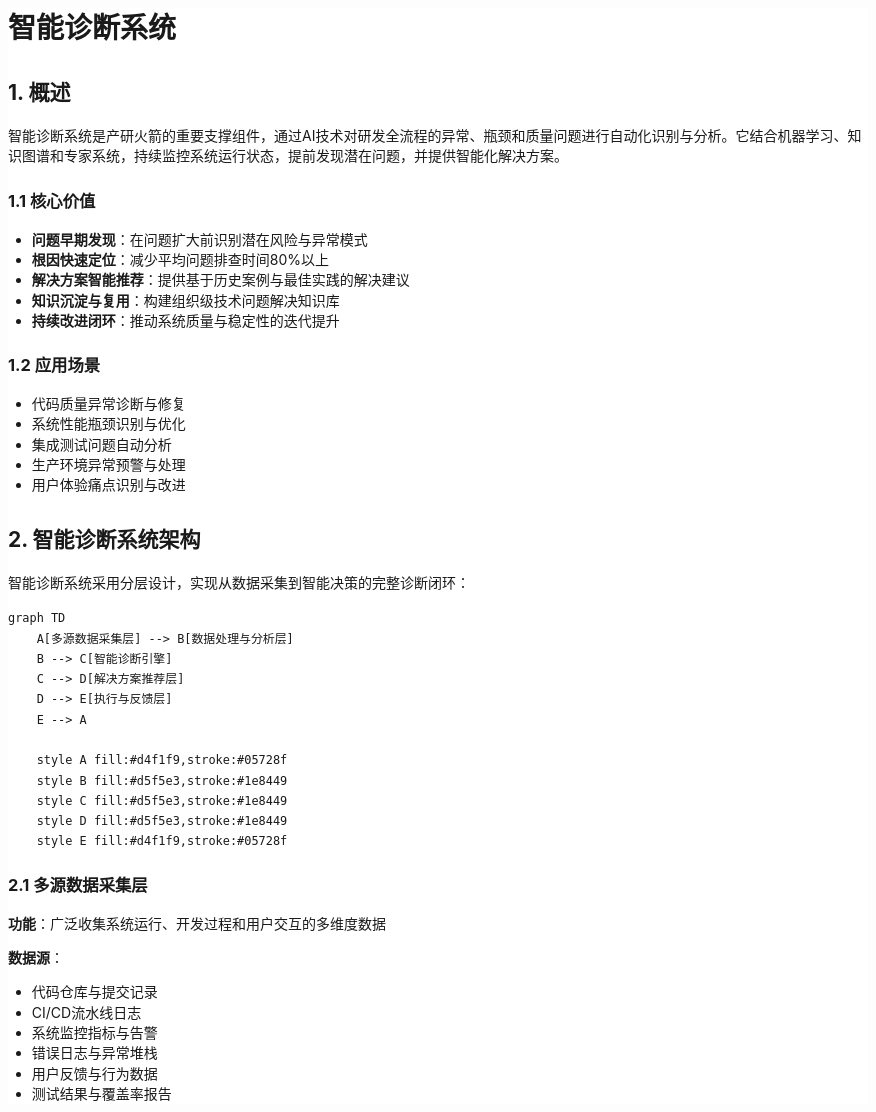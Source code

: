 # 智能诊断系统

## 1. 概述

智能诊断系统是产研火箭的重要支撑组件，通过AI技术对研发全流程的异常、瓶颈和质量问题进行自动化识别与分析。它结合机器学习、知识图谱和专家系统，持续监控系统运行状态，提前发现潜在问题，并提供智能化解决方案。

### 1.1 核心价值

- **问题早期发现**：在问题扩大前识别潜在风险与异常模式
- **根因快速定位**：减少平均问题排查时间80%以上
- **解决方案智能推荐**：提供基于历史案例与最佳实践的解决建议
- **知识沉淀与复用**：构建组织级技术问题解决知识库
- **持续改进闭环**：推动系统质量与稳定性的迭代提升

### 1.2 应用场景

- 代码质量异常诊断与修复
- 系统性能瓶颈识别与优化
- 集成测试问题自动分析
- 生产环境异常预警与处理
- 用户体验痛点识别与改进

## 2. 智能诊断系统架构

智能诊断系统采用分层设计，实现从数据采集到智能决策的完整诊断闭环：

```mermaid
graph TD
    A[多源数据采集层] --> B[数据处理与分析层]
    B --> C[智能诊断引擎]
    C --> D[解决方案推荐层]
    D --> E[执行与反馈层]
    E --> A
    
    style A fill:#d4f1f9,stroke:#05728f
    style B fill:#d5f5e3,stroke:#1e8449
    style C fill:#d5f5e3,stroke:#1e8449
    style D fill:#d5f5e3,stroke:#1e8449
    style E fill:#d4f1f9,stroke:#05728f
```

### 2.1 多源数据采集层

**功能**：广泛收集系统运行、开发过程和用户交互的多维度数据

**数据源**：
- 代码仓库与提交记录
- CI/CD流水线日志
- 系统监控指标与告警
- 错误日志与异常堆栈
- 用户反馈与行为数据
- 测试结果与覆盖率报告
